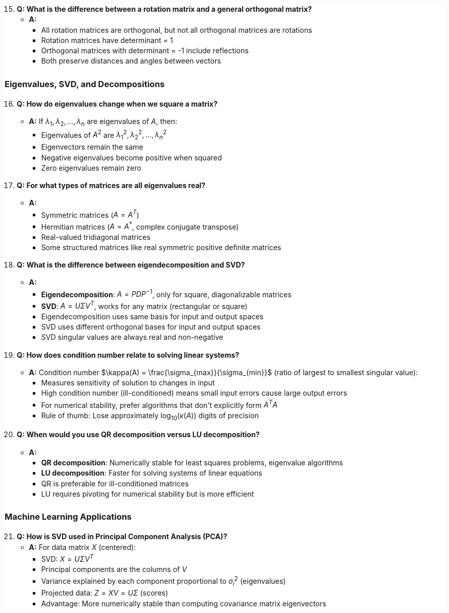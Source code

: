 15. **Q: What is the difference between a rotation matrix and a general orthogonal matrix?**
    - **A:**
      - All rotation matrices are orthogonal, but not all orthogonal matrices are rotations
      - Rotation matrices have determinant = 1
      - Orthogonal matrices with determinant = -1 include reflections
      - Both preserve distances and angles between vectors

### Eigenvalues, SVD, and Decompositions

16. **Q: How do eigenvalues change when we square a matrix?**
    - **A:** If $\lambda_1, \lambda_2, ..., \lambda_n$ are eigenvalues of $A$, then:
      - Eigenvalues of $A^2$ are $\lambda_1^2, \lambda_2^2, ..., \lambda_n^2$
      - Eigenvectors remain the same
      - Negative eigenvalues become positive when squared
      - Zero eigenvalues remain zero

17. **Q: For what types of matrices are all eigenvalues real?**
    - **A:**
      - Symmetric matrices ($A = A^T$)
      - Hermitian matrices ($A = A^*$, complex conjugate transpose)
      - Real-valued tridiagonal matrices
      - Some structured matrices like real symmetric positive definite matrices

18. **Q: What is the difference between eigendecomposition and SVD?**
    - **A:**
      - **Eigendecomposition**: $A = PDP^{-1}$, only for square, diagonalizable matrices
      - **SVD**: $A = U\Sigma V^T$, works for any matrix (rectangular or square)
      - Eigendecomposition uses same basis for input and output spaces
      - SVD uses different orthogonal bases for input and output spaces
      - SVD singular values are always real and non-negative

19. **Q: How does condition number relate to solving linear systems?**
    - **A:** Condition number $\kappa(A) = \frac{\sigma_{max}}{\sigma_{min}}$ (ratio of largest to smallest singular value):
      - Measures sensitivity of solution to changes in input
      - High condition number (ill-conditioned) means small input errors cause large output errors
      - For numerical stability, prefer algorithms that don't explicitly form $A^TA$
      - Rule of thumb: Lose approximately $\log_{10}(\kappa(A))$ digits of precision

20. **Q: When would you use QR decomposition versus LU decomposition?**
    - **A:**
      - **QR decomposition**: Numerically stable for least squares problems, eigenvalue algorithms
      - **LU decomposition**: Faster for solving systems of linear equations
      - QR is preferable for ill-conditioned matrices
      - LU requires pivoting for numerical stability but is more efficient

### Machine Learning Applications

21. **Q: How is SVD used in Principal Component Analysis (PCA)?**
    - **A:** For data matrix $X$ (centered):
      - SVD: $X = U\Sigma V^T$
      - Principal components are the columns of $V$
      - Variance explained by each component proportional to $\sigma_i^2$ (eigenvalues)
      - Projected data: $Z = XV = U\Sigma$ (scores)
      - Advantage: More numerically stable than computing covariance matrix eigenvectors
